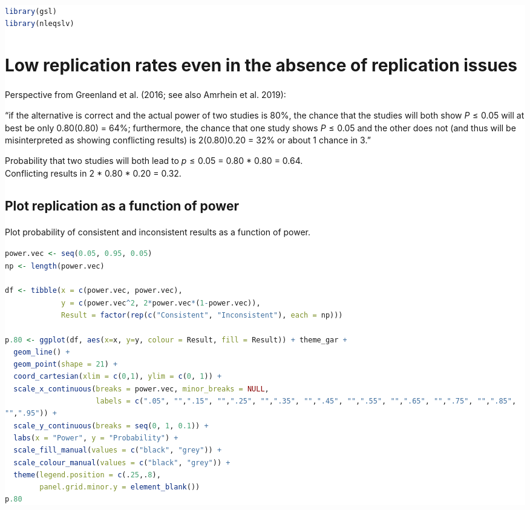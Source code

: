 ``` r
library(gsl)
library(nleqslv)
```

# Low replication rates even in the absence of replication issues

Perspective from Greenland et al. (2016; see also Amrhein et al. 2019):

“if the alternative is correct and the actual power of two studies is
80%, the chance that the studies will both show $P \le 0.05$ will at
best be only 0.80(0.80) = 64%; furthermore, the chance that one study
shows $P \le 0.05$ and the other does not (and thus will be
misinterpreted as showing conflicting results) is 2(0.80)0.20 = 32% or
about 1 chance in 3.”

Probability that two studies will both lead to $p \le 0.05$ = 0.80 \*
0.80 = 0.64.  
Conflicting results in 2 \* 0.80 \* 0.20 = 0.32.

## Plot replication as a function of power

Plot probability of consistent and inconsistent results as a function of
power.

``` r
power.vec <- seq(0.05, 0.95, 0.05)
np <- length(power.vec)

df <- tibble(x = c(power.vec, power.vec),
             y = c(power.vec^2, 2*power.vec*(1-power.vec)),
             Result = factor(rep(c("Consistent", "Inconsistent"), each = np)))

p.80 <- ggplot(df, aes(x=x, y=y, colour = Result, fill = Result)) + theme_gar +
  geom_line() +
  geom_point(shape = 21) +
  coord_cartesian(xlim = c(0,1), ylim = c(0, 1)) +
  scale_x_continuous(breaks = power.vec, minor_breaks = NULL, 
                     labels = c(".05", "",".15", "",".25", "",".35", "",".45", "",".55", "",".65", "",".75", "",".85", "",".95")) +
  scale_y_continuous(breaks = seq(0, 1, 0.1)) +
  labs(x = "Power", y = "Probability") +
  scale_fill_manual(values = c("black", "grey")) +
  scale_colour_manual(values = c("black", "grey")) +
  theme(legend.position = c(.25,.8),
        panel.grid.minor.y = element_blank())
p.80
```
